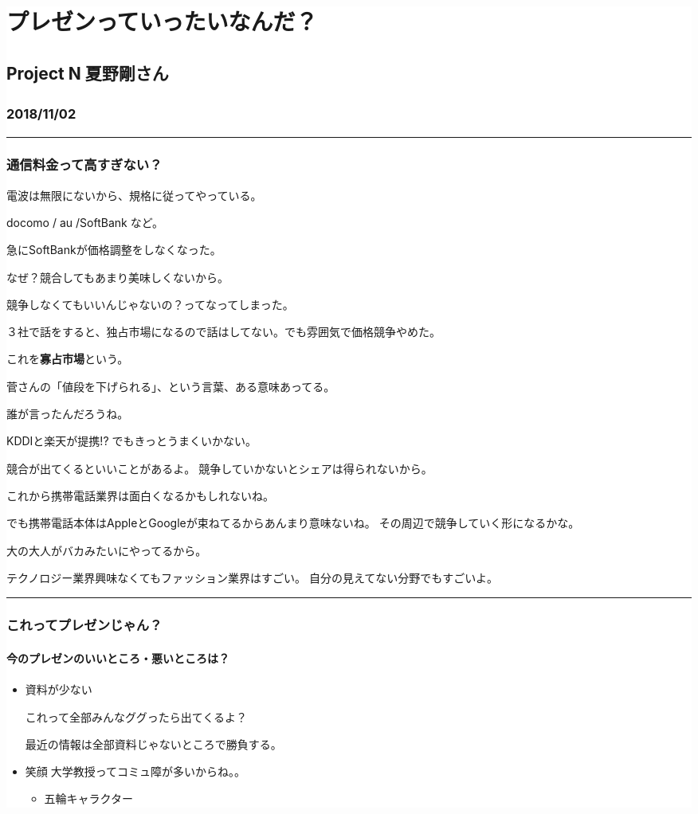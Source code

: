 # プレゼンっていったいなんだ？
## Project N 夏野剛さん 
### 2018/11/02 

---

### 通信料金って高すぎない？
電波は無限にないから、規格に従ってやっている。

docomo / au /SoftBank など。

急にSoftBankが価格調整をしなくなった。

なぜ？競合してもあまり美味しくないから。

競争しなくてもいいんじゃないの？ってなってしまった。

３社で話をすると、独占市場になるので話はしてない。でも雰囲気で価格競争やめた。

これを**寡占市場**という。

菅さんの「値段を下げられる」、という言葉、ある意味あってる。

誰が言ったんだろうね。

KDDIと楽天が提携!?
でもきっとうまくいかない。

競合が出てくるといいことがあるよ。
競争していかないとシェアは得られないから。

これから携帯電話業界は面白くなるかもしれないね。

でも携帯電話本体はAppleとGoogleが束ねてるからあんまり意味ないね。
その周辺で競争していく形になるかな。

大の大人がバカみたいにやってるから。

テクノロジー業界興味なくてもファッション業界はすごい。
自分の見えてない分野でもすごいよ。

---

### これってプレゼンじゃん？

#### 今のプレゼンのいいところ・悪いところは？
- 資料が少ない
  
  これって全部みんなググったら出てくるよ？

  最近の情報は全部資料じゃないところで勝負する。

- 笑顔
  大学教授ってコミュ障が多いからね。。
  
  - 五輪キャラクター
    